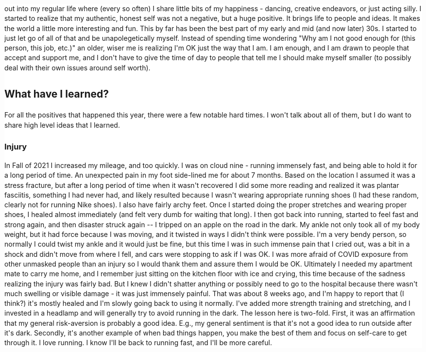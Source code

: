 out into my regular life where (every so often) I share little bits of my happiness - dancing, creative endeavors, 
or just acting silly. I started to realize that my authentic, honest self was not a negative, but a huge positive.
It brings life to people and ideas. It makes the world a little more interesting and fun. This by far has been the best 
part of my early and mid (and now later) 30s. I started to just let go of all of that and be unapolegetically myself.
Instead of spending time wondering "Why am I not good enough for (this person, this job, etc.)" an older, wiser me is realizing I'm OK just the way 
that I am. I am enough, and I am drawn to people that accept and support me, and I don't have to give the time of
day to people that tell me I should make myself smaller (to possibly deal with their own issues around self worth).


## What have I learned?

For all the positives that happened this year, there were a few notable hard times. I won't talk about all
of them, but I do want to share high level ideas that I learned.

### Injury

In Fall of 2021 I increased my mileage, and too quickly. I was on cloud nine - running immensely fast, and being
able to hold it for a long period of time. An unexpected pain in my foot side-lined me for about 7 months. Based on the location
I assumed it was a stress fracture, but after a long period of time when it wasn't recovered I did some more reading and realized
it was plantar fasciitis, something I had never had, and likely resulted because I wasn't wearing appropriate running shoes
(I had these random, clearly not for running Nike shoes). I also have fairly archy feet. Once I started doing the proper stretches and wearing proper
shoes, I healed almost immediately (and felt very dumb for waiting that long). I then got back into running, started
to feel fast and strong again, and then disaster struck again -- I tripped on an apple on the road in the dark. My ankle
not only took all of my body weight, but it had force because I was moving, and it twisted in ways I didn't think were possible. 
I'm a very bendy person, so normally I could twist my ankle and it would just be fine, but this time I was in such immense
pain that I cried out, was a bit in a shock and didn't move from where I fell, and cars were stopping to ask if I was OK. I was more afraid of COVID exposure from other
unmasked people than an injury so I would thank them and assure them I would be OK. Ultimately I needed my apartment
mate to carry me home, and I remember just sitting on the kitchen floor with ice and crying,
this time because of the sadness realizing the injury was fairly bad. But I knew I didn't shatter anything or possibly
need to go to the hospital because there wasn't much swelling or visible damage - it was just immensely painful.
That was about 8 weeks ago, and I'm happy to  report that (I think?) it's mostly healed and I'm slowly going back to using it normally. I've added more strength
training and stretching, and I invested in a headlamp and will generally try to avoid running in the dark.
The lesson here is two-fold. First, it was an affirmation that my general risk-aversion is probably a good idea.
E.g., my general sentiment is that it's not a good idea to run outside after it's dark. Secondly, it's another
example of when bad things happen, you make the best of them and focus on self-care to get through it. I love
running. I know I'll be back to running fast, and I'll be more careful.

